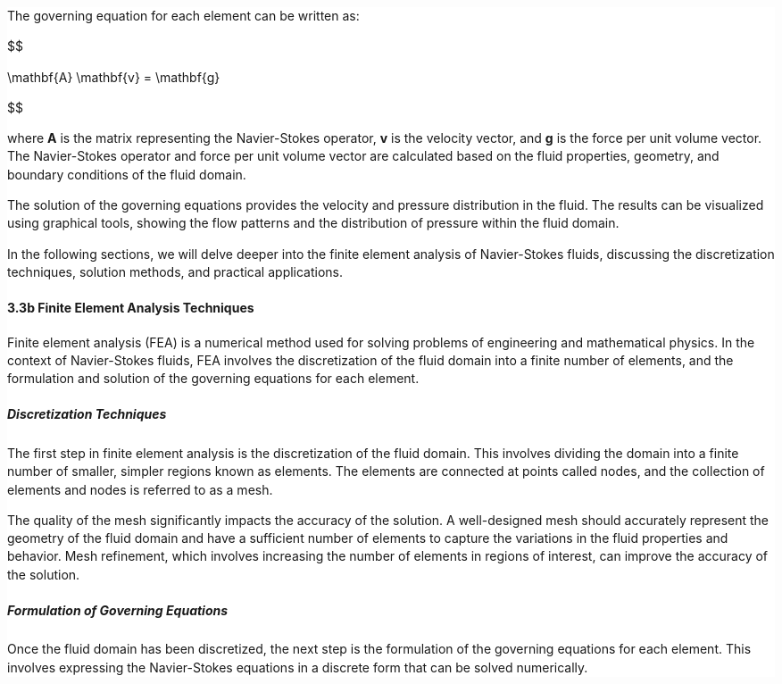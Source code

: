 

The governing equation for each element can be written as:



$$

\mathbf{A} \mathbf{v} = \mathbf{g}

$$



where $\mathbf{A}$ is the matrix representing the Navier-Stokes operator, $\mathbf{v}$ is the velocity vector, and $\mathbf{g}$ is the force per unit volume vector. The Navier-Stokes operator and force per unit volume vector are calculated based on the fluid properties, geometry, and boundary conditions of the fluid domain.



The solution of the governing equations provides the velocity and pressure distribution in the fluid. The results can be visualized using graphical tools, showing the flow patterns and the distribution of pressure within the fluid domain.



In the following sections, we will delve deeper into the finite element analysis of Navier-Stokes fluids, discussing the discretization techniques, solution methods, and practical applications.



#### 3.3b Finite Element Analysis Techniques



Finite element analysis (FEA) is a numerical method used for solving problems of engineering and mathematical physics. In the context of Navier-Stokes fluids, FEA involves the discretization of the fluid domain into a finite number of elements, and the formulation and solution of the governing equations for each element.



##### Discretization Techniques



The first step in finite element analysis is the discretization of the fluid domain. This involves dividing the domain into a finite number of smaller, simpler regions known as elements. The elements are connected at points called nodes, and the collection of elements and nodes is referred to as a mesh.



The quality of the mesh significantly impacts the accuracy of the solution. A well-designed mesh should accurately represent the geometry of the fluid domain and have a sufficient number of elements to capture the variations in the fluid properties and behavior. Mesh refinement, which involves increasing the number of elements in regions of interest, can improve the accuracy of the solution.



##### Formulation of Governing Equations



Once the fluid domain has been discretized, the next step is the formulation of the governing equations for each element. This involves expressing the Navier-Stokes equations in a discrete form that can be solved numerically.

